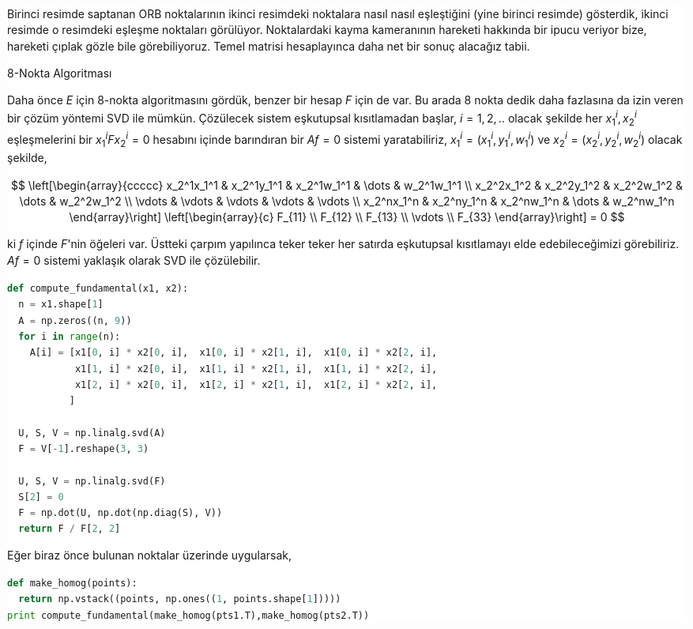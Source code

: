 Birinci resimde saptanan ORB noktalarının ikinci resimdeki noktalara nasıl
nasıl eşleştiğini (yine birinci resimde) gösterdik, ikinci resimde o
resimdeki eşleşme noktaları görülüyor. Noktalardaki kayma kameranının
hareketi hakkında bir ipucu veriyor bize, hareketi çıplak gözle bile
görebiliyoruz. Temel matrisi hesaplayınca daha net bir sonuç alacağız
tabii.

8-Nokta Algoritması

Daha önce $E$ için 8-nokta algoritmasını gördük, benzer bir hesap $F$ için
de var. Bu arada 8 nokta dedik daha fazlasına da izin veren bir çözüm
yöntemi SVD ile mümkün. Çözülecek sistem eşkutupsal kısıtlamadan başlar,
$i=1,2,..$ olacak şekilde her $x_1^i,x_2^i$ eşleşmelerini bir
$x_1^i F x_2^i = 0$ hesabını içinde barındıran bir $Af = 0$ sistemi
yaratabiliriz, $x_1^i = (x_1^i,y_1^i,w_1^i)$ ve $x_2^i=(x_2^i,y_2^i,w_2^i)$
olacak şekilde,

$$ 
\left[\begin{array}{ccccc}
x_2^1x_1^1 & x_2^1y_1^1 & x_2^1w_1^1 & \dots & w_2^1w_1^1 \\
x_2^2x_1^2 & x_2^2y_1^2 & x_2^2w_1^2 & \dots & w_2^2w_1^2 \\
\vdots & \vdots & \vdots & \vdots & \vdots  \\
x_2^nx_1^n & x_2^ny_1^n & x_2^nw_1^n & \dots & w_2^nw_1^n
\end{array}\right]
\left[\begin{array}{c}
F_{11} \\ F_{12} \\ F_{13} \\ \vdots \\ F_{33} 
\end{array}\right] = 0
$$

ki $f$ içinde $F$'nin öğeleri var. Üstteki çarpım yapılınca teker teker her
satırda eşkutupsal kısıtlamayı elde edebileceğimizi görebiliriz. $Af = 0$
sistemi yaklaşık olarak SVD ile çözülebilir.

```python
def compute_fundamental(x1, x2):
  n = x1.shape[1]
  A = np.zeros((n, 9))
  for i in range(n):
    A[i] = [x1[0, i] * x2[0, i],  x1[0, i] * x2[1, i],  x1[0, i] * x2[2, i],
            x1[1, i] * x2[0, i],  x1[1, i] * x2[1, i],  x1[1, i] * x2[2, i],
            x1[2, i] * x2[0, i],  x1[2, i] * x2[1, i],  x1[2, i] * x2[2, i],
           ]

  U, S, V = np.linalg.svd(A)
  F = V[-1].reshape(3, 3)

  U, S, V = np.linalg.svd(F)
  S[2] = 0
  F = np.dot(U, np.dot(np.diag(S), V))
  return F / F[2, 2]
```

Eğer biraz önce bulunan noktalar üzerinde uygularsak,

```python
def make_homog(points):
  return np.vstack((points, np.ones((1, points.shape[1]))))
print compute_fundamental(make_homog(pts1.T),make_homog(pts2.T))
```
